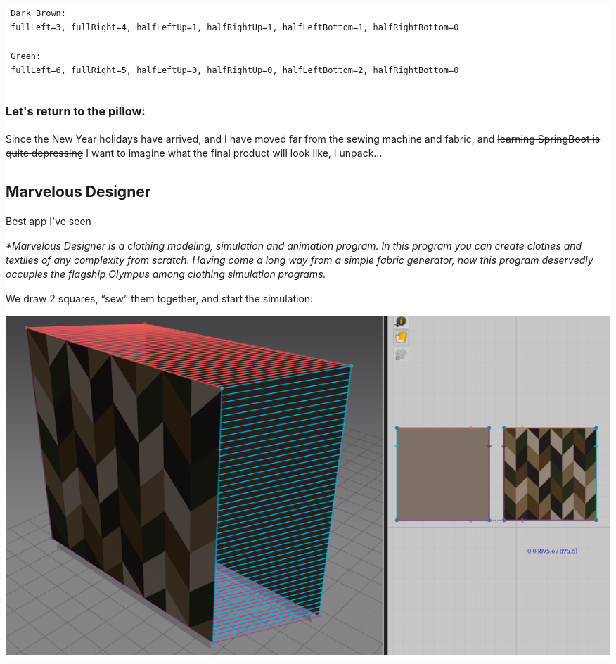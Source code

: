      Dark Brown:
     fullLeft=3, fullRight=4, halfLeftUp=1, halfRightUp=1, halfLeftBottom=1, halfRightBottom=0
    
     Green:
     fullLeft=6, fullRight=5, halfLeftUp=0, halfRightUp=0, halfLeftBottom=2, halfRightBottom=0

---

### Let's return to the pillow:

Since the New Year holidays have arrived, and I have moved far from the sewing machine and fabric, and ~~learning
SpringBoot is quite depressing~~ I want to imagine what the final product will look like, I unpack...

## Marvelous Designer

Best app I've seen

_*Marvelous Designer is a clothing modeling, simulation and animation program. In this program you can create clothes
and textiles of any complexity from scratch. Having come a long way from a simple fabric generator, now this program
deservedly occupies the flagship Olympus among clothing simulation programs._

We draw 2 squares, “sew” them together, and start the simulation:

![marvelous_designer_sewing.png](readme_images/marvelous_designer_sewing.png)
